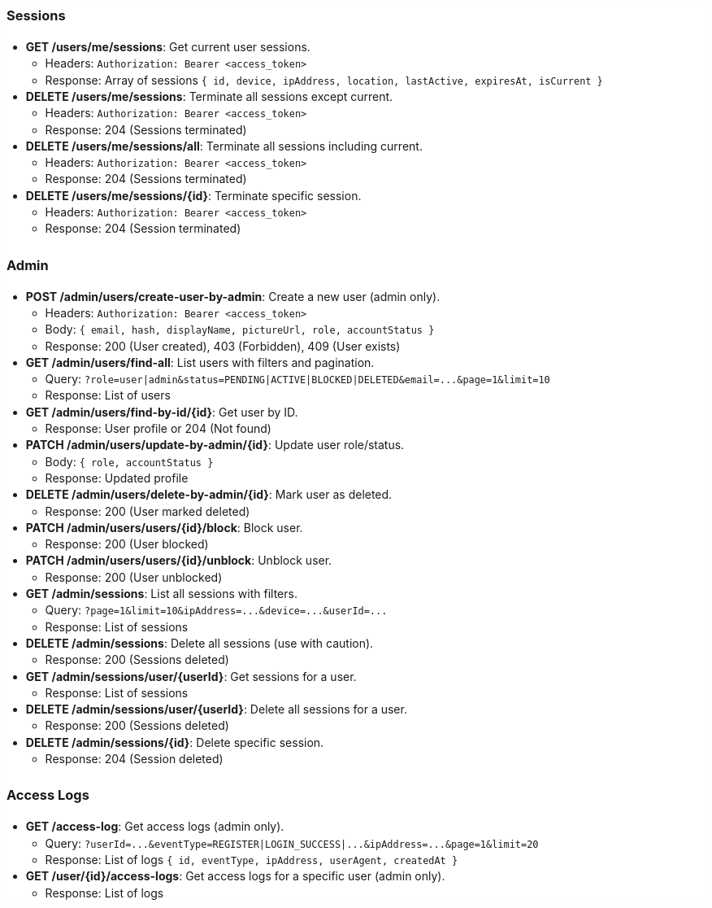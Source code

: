 ### Sessions
- **GET /users/me/sessions**: Get current user sessions.
  - Headers: `Authorization: Bearer <access_token>`
  - Response: Array of sessions `{ id, device, ipAddress, location, lastActive, expiresAt, isCurrent }`
- **DELETE /users/me/sessions**: Terminate all sessions except current.
  - Headers: `Authorization: Bearer <access_token>`
  - Response: 204 (Sessions terminated)
- **DELETE /users/me/sessions/all**: Terminate all sessions including current.
  - Headers: `Authorization: Bearer <access_token>`
  - Response: 204 (Sessions terminated)
- **DELETE /users/me/sessions/{id}**: Terminate specific session.
  - Headers: `Authorization: Bearer <access_token>`
  - Response: 204 (Session terminated)

### Admin
- **POST /admin/users/create-user-by-admin**: Create a new user (admin only).
  - Headers: `Authorization: Bearer <access_token>`
  - Body: `{ email, hash, displayName, pictureUrl, role, accountStatus }`
  - Response: 200 (User created), 403 (Forbidden), 409 (User exists)
- **GET /admin/users/find-all**: List users with filters and pagination.
  - Query: `?role=user|admin&status=PENDING|ACTIVE|BLOCKED|DELETED&email=...&page=1&limit=10`
  - Response: List of users
- **GET /admin/users/find-by-id/{id}**: Get user by ID.
  - Response: User profile or 204 (Not found)
- **PATCH /admin/users/update-by-admin/{id}**: Update user role/status.
  - Body: `{ role, accountStatus }`
  - Response: Updated profile
- **DELETE /admin/users/delete-by-admin/{id}**: Mark user as deleted.
  - Response: 200 (User marked deleted)
- **PATCH /admin/users/users/{id}/block**: Block user.
  - Response: 200 (User blocked)
- **PATCH /admin/users/users/{id}/unblock**: Unblock user.
  - Response: 200 (User unblocked)
- **GET /admin/sessions**: List all sessions with filters.
  - Query: `?page=1&limit=10&ipAddress=...&device=...&userId=...`
  - Response: List of sessions
- **DELETE /admin/sessions**: Delete all sessions (use with caution).
  - Response: 200 (Sessions deleted)
- **GET /admin/sessions/user/{userId}**: Get sessions for a user.
  - Response: List of sessions
- **DELETE /admin/sessions/user/{userId}**: Delete all sessions for a user.
  - Response: 200 (Sessions deleted)
- **DELETE /admin/sessions/{id}**: Delete specific session.
  - Response: 204 (Session deleted)

### Access Logs
- **GET /access-log**: Get access logs (admin only).
  - Query: `?userId=...&eventType=REGISTER|LOGIN_SUCCESS|...&ipAddress=...&page=1&limit=20`
  - Response: List of logs `{ id, eventType, ipAddress, userAgent, createdAt }`
- **GET /user/{id}/access-logs**: Get access logs for a specific user (admin only).
  - Response: List of logs
